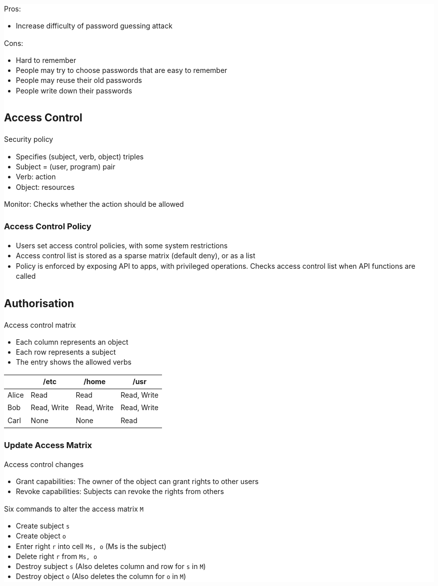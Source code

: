 Pros:

-   Increase difficulty of password guessing attack

Cons:

-   Hard to remember
-   People may try to choose passwords that are easy to remember
-   People may reuse their old passwords
-   People write down their passwords

## Access Control

Security policy

-   Specifies (subject, verb, object) triples
-   Subject = (user, program) pair
-   Verb: action
-   Object: resources

Monitor: Checks whether the action should be allowed

### Access Control Policy

-   Users set access control policies, with some system restrictions
-   Access control list is stored as a sparse matrix (default deny), or as a list
-   Policy is enforced by exposing API to apps, with privileged operations. Checks access control list when API functions are called

## Authorisation

Access control matrix

-   Each column represents an object
-   Each row represents a subject
-   The entry shows the allowed verbs

|       | /etc        | /home       | /usr        |
| ----- | ----------- | ----------- | ----------- |
| Alice | Read        | Read        | Read, Write |
| Bob   | Read, Write | Read, Write | Read, Write |
| Carl  | None        | None        | Read        |

### Update Access Matrix

Access control changes

-   Grant capabilities: The owner of the object can grant rights to other users
-   Revoke capabilities: Subjects can revoke the rights from others

Six commands to alter the access matrix `M`

-   Create subject `s`
-   Create object `o`
-   Enter right `r` into cell `Ms, o` (Ms is the subject)
-   Delete right `r` from `Ms, o`
-   Destroy subject `s` (Also deletes column and row for `s` in `M`)
-   Destroy object `o` (Also deletes the column for `o` in `M`)

